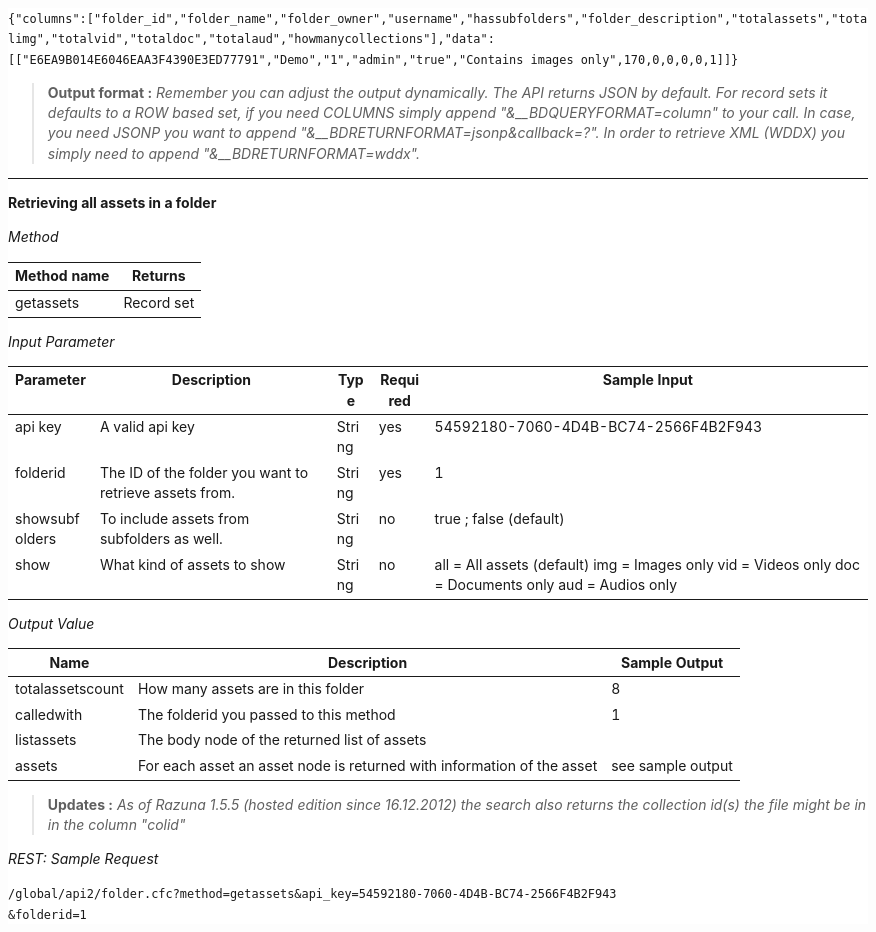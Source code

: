 ```
{"columns":["folder_id","folder_name","folder_owner","username","hassubfolders","folder_description","totalassets","totalimg","totalvid","totaldoc","totalaud","howmanycollections"],"data":
[["E6EA9B014E6046EAA3F4390E3ED77791","Demo","1","admin","true","Contains images only",170,0,0,0,0,1]]}
```

> **Output format :** 
> *Remember you can adjust the output dynamically. The API returns JSON by default. For record sets it defaults to a ROW based set, if you need COLUMNS simply append "&__BDQUERYFORMAT=column" to your call. In case, you need JSONP you want to append "&__BDRETURNFORMAT=jsonp&callback=?". In order to retrieve XML (WDDX) you simply need to append "&__BDRETURNFORMAT=wddx".*
	
___

**Retrieving all assets in a folder**

*Method*

|Method name|Returns|
|-----------|-------|
|getassets|Record set|

*Input Parameter*

|Parameter|Description|Type|Required|Sample Input|
|---------|-----------|----|--------|------------|
|api key|A valid api key|String|yes|54592180-7060-4D4B-BC74-2566F4B2F943|
|folderid|The ID of the folder you want to retrieve assets from.|String|yes|1|
|showsubfolders|To include assets from subfolders as well.|String|no|true ; false (default)|
|show|What kind of assets to show|String|no|all = All assets (default) img = Images only vid = Videos only doc = Documents only aud = Audios only|

*Output Value*

|Name|Description|Sample Output|
|----|-----------|-------------|
|totalassetscount|How many assets are in this folder|8|
|calledwith|The folderid you passed to this method|1|
|listassets|The body node of the returned list of assets||
|assets|For each asset an asset node is returned with information of the asset|see sample output|

> **Updates :**
> *As of Razuna 1.5.5 (hosted edition since 16.12.2012) the search also returns the collection id(s) the file might be in in the column "colid"*
	
*REST: Sample Request*

```
/global/api2/folder.cfc?method=getassets&api_key=54592180-7060-4D4B-BC74-2566F4B2F943
&folderid=1
```
